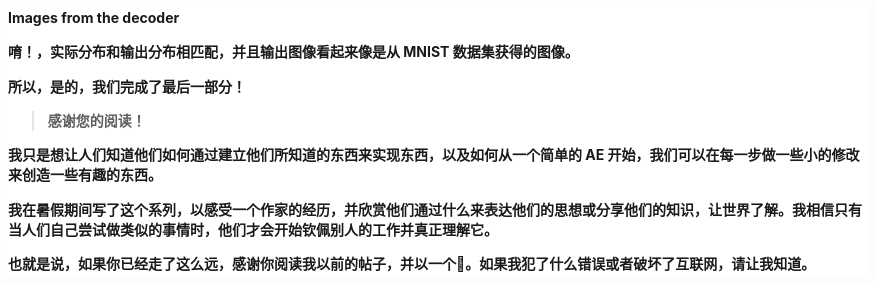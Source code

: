 **Images from the decoder**

**唷！，实际分布和输出分布相匹配，并且输出图像看起来像是从 MNIST 数据集获得的图像。**

**所以，是的，我们完成了最后一部分！**

> **感谢您的阅读！**

**我只是想让人们知道他们如何通过建立他们所知道的东西来实现东西，以及如何从一个简单的 AE 开始，我们可以在每一步做一些小的修改来创造一些有趣的东西。**

**我在暑假期间写了这个系列，以感受一个作家的经历，并欣赏他们通过什么来表达他们的思想或分享他们的知识，让世界了解。我相信只有当人们自己尝试做类似的事情时，他们才会开始钦佩别人的工作并真正理解它。**

**也就是说，如果你已经走了这么远，感谢你阅读我以前的帖子，并以一个👏。如果我犯了什么错误或者破坏了互联网，请让我知道。**